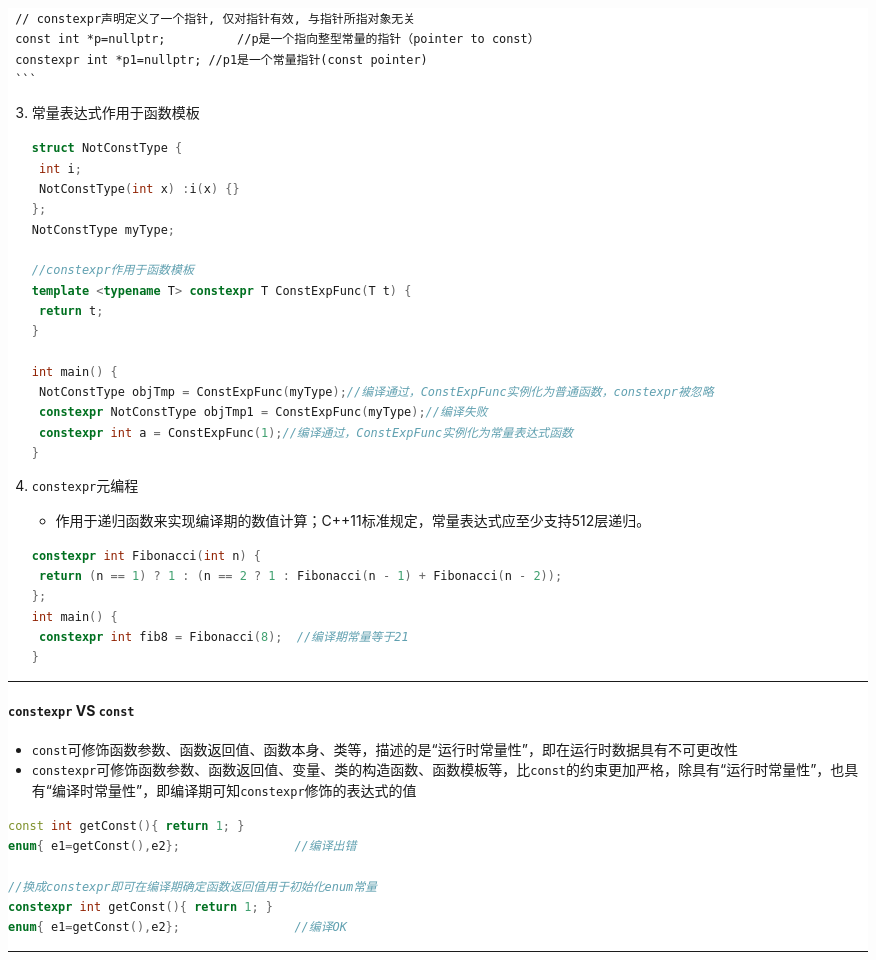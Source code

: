      // constexpr声明定义了一个指针, 仅对指针有效, 与指针所指对象无关
     const int *p=nullptr;  		//p是一个指向整型常量的指针（pointer to const）
     constexpr int *p1=nullptr;	//p1是一个常量指针(const pointer)
     ```

3. 常量表达式作用于函数模板

   ```cpp
   struct NotConstType {
   	int i;
   	NotConstType(int x) :i(x) {}
   };
   NotConstType myType;
   
   //constexpr作用于函数模板
   template <typename T> constexpr T ConstExpFunc(T t) {
   	return t;
   }
   
   int main() {
   	NotConstType objTmp = ConstExpFunc(myType);//编译通过，ConstExpFunc实例化为普通函数，constexpr被忽略
   	constexpr NotConstType objTmp1 = ConstExpFunc(myType);//编译失败
   	constexpr int a = ConstExpFunc(1);//编译通过，ConstExpFunc实例化为常量表达式函数
   }
   ```

4. `constexpr`元编程

   - 作用于递归函数来实现编译期的数值计算；C++11标准规定，常量表达式应至少支持512层递归。

   ```cpp
   constexpr int Fibonacci(int n) {
   	return (n == 1) ? 1 : (n == 2 ? 1 : Fibonacci(n - 1) + Fibonacci(n - 2));
   };
   int main() {
   	constexpr int fib8 = Fibonacci(8);	//编译期常量等于21
   }
   ```

---

#### `constexpr` VS `const` 

- `const`可修饰函数参数、函数返回值、函数本身、类等，描述的是“运行时常量性”，即在运行时数据具有不可更改性
- `constexpr`可修饰函数参数、函数返回值、变量、类的构造函数、函数模板等，比`const`的约束更加严格，除具有“运行时常量性”，也具有“编译时常量性”，即编译期可知`constexpr`修饰的表达式的值

```cpp
const int getConst(){ return 1; }
enum{ e1=getConst(),e2};				//编译出错

//换成constexpr即可在编译期确定函数返回值用于初始化enum常量
constexpr int getConst(){ return 1; }
enum{ e1=getConst(),e2};				//编译OK
```

---